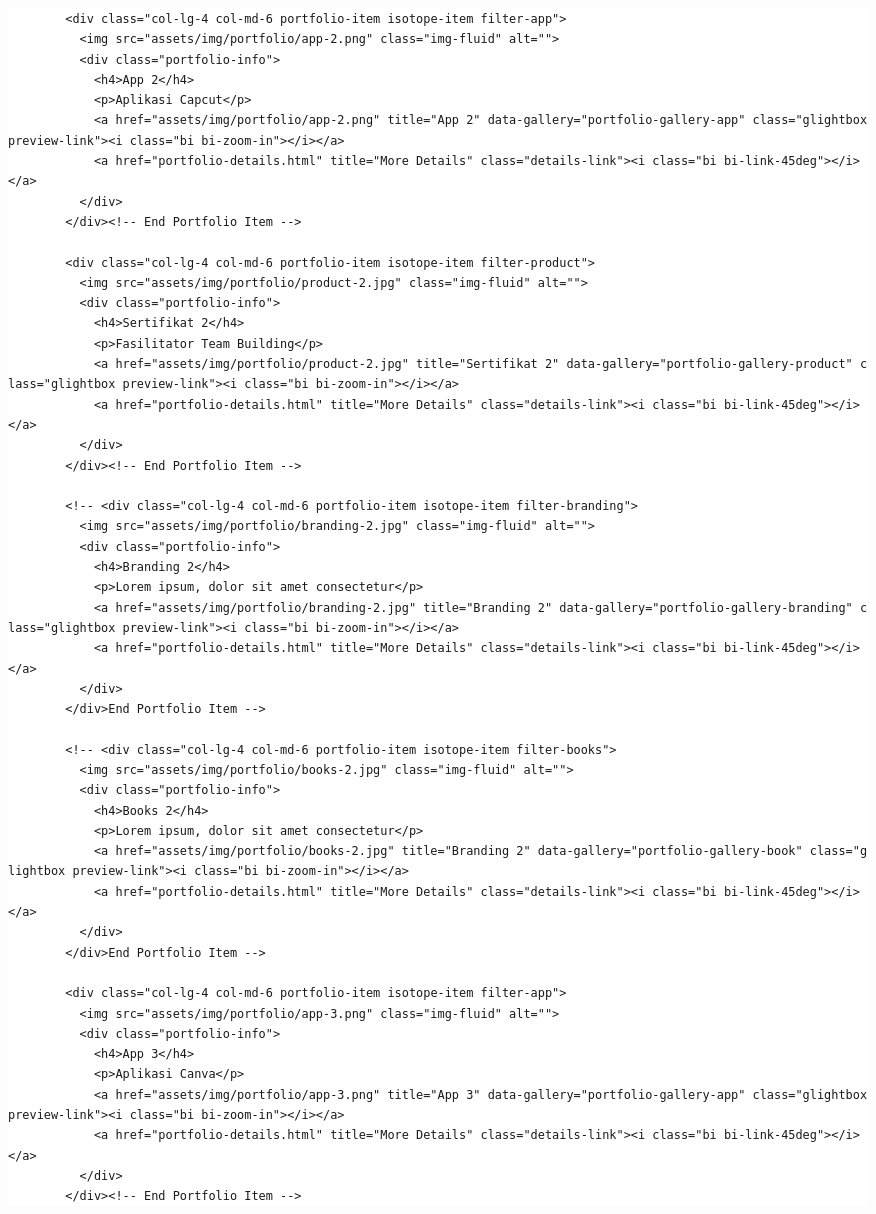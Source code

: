             <div class="col-lg-4 col-md-6 portfolio-item isotope-item filter-app">
              <img src="assets/img/portfolio/app-2.png" class="img-fluid" alt="">
              <div class="portfolio-info">
                <h4>App 2</h4>
                <p>Aplikasi Capcut</p>
                <a href="assets/img/portfolio/app-2.png" title="App 2" data-gallery="portfolio-gallery-app" class="glightbox preview-link"><i class="bi bi-zoom-in"></i></a>
                <a href="portfolio-details.html" title="More Details" class="details-link"><i class="bi bi-link-45deg"></i></a>
              </div>
            </div><!-- End Portfolio Item -->

            <div class="col-lg-4 col-md-6 portfolio-item isotope-item filter-product">
              <img src="assets/img/portfolio/product-2.jpg" class="img-fluid" alt="">
              <div class="portfolio-info">
                <h4>Sertifikat 2</h4>
                <p>Fasilitator Team Building</p>
                <a href="assets/img/portfolio/product-2.jpg" title="Sertifikat 2" data-gallery="portfolio-gallery-product" class="glightbox preview-link"><i class="bi bi-zoom-in"></i></a>
                <a href="portfolio-details.html" title="More Details" class="details-link"><i class="bi bi-link-45deg"></i></a>
              </div>
            </div><!-- End Portfolio Item -->

            <!-- <div class="col-lg-4 col-md-6 portfolio-item isotope-item filter-branding">
              <img src="assets/img/portfolio/branding-2.jpg" class="img-fluid" alt="">
              <div class="portfolio-info">
                <h4>Branding 2</h4>
                <p>Lorem ipsum, dolor sit amet consectetur</p>
                <a href="assets/img/portfolio/branding-2.jpg" title="Branding 2" data-gallery="portfolio-gallery-branding" class="glightbox preview-link"><i class="bi bi-zoom-in"></i></a>
                <a href="portfolio-details.html" title="More Details" class="details-link"><i class="bi bi-link-45deg"></i></a>
              </div>
            </div>End Portfolio Item -->

            <!-- <div class="col-lg-4 col-md-6 portfolio-item isotope-item filter-books">
              <img src="assets/img/portfolio/books-2.jpg" class="img-fluid" alt="">
              <div class="portfolio-info">
                <h4>Books 2</h4>
                <p>Lorem ipsum, dolor sit amet consectetur</p>
                <a href="assets/img/portfolio/books-2.jpg" title="Branding 2" data-gallery="portfolio-gallery-book" class="glightbox preview-link"><i class="bi bi-zoom-in"></i></a>
                <a href="portfolio-details.html" title="More Details" class="details-link"><i class="bi bi-link-45deg"></i></a>
              </div>
            </div>End Portfolio Item -->

            <div class="col-lg-4 col-md-6 portfolio-item isotope-item filter-app">
              <img src="assets/img/portfolio/app-3.png" class="img-fluid" alt="">
              <div class="portfolio-info">
                <h4>App 3</h4>
                <p>Aplikasi Canva</p>
                <a href="assets/img/portfolio/app-3.png" title="App 3" data-gallery="portfolio-gallery-app" class="glightbox preview-link"><i class="bi bi-zoom-in"></i></a>
                <a href="portfolio-details.html" title="More Details" class="details-link"><i class="bi bi-link-45deg"></i></a>
              </div>
            </div><!-- End Portfolio Item -->
